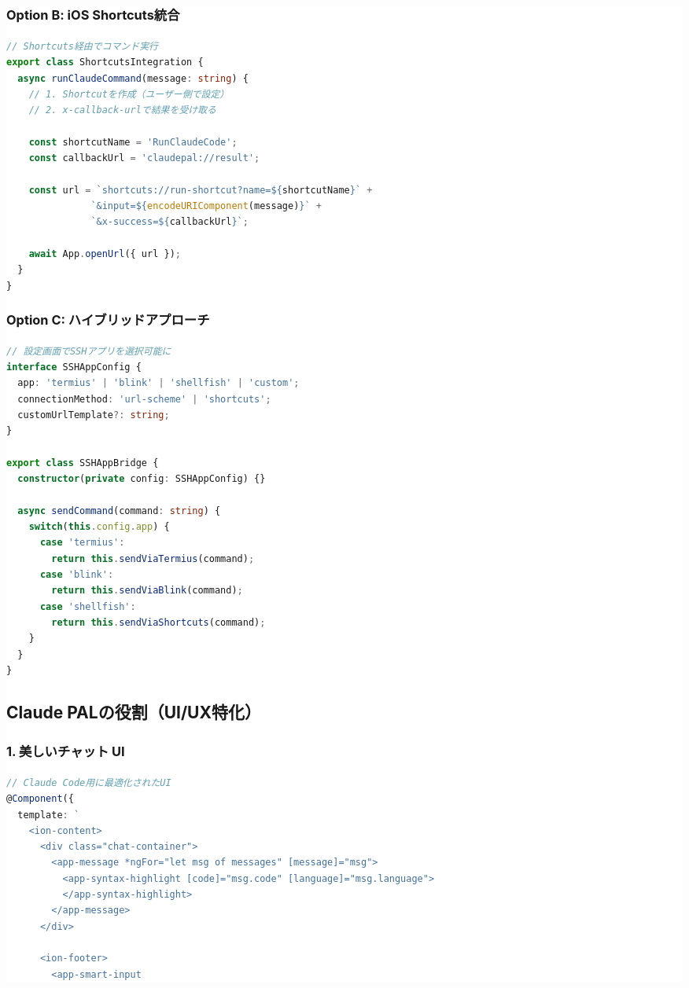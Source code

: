### Option B: iOS Shortcuts統合

```typescript
// Shortcuts経由でコマンド実行
export class ShortcutsIntegration {
  async runClaudeCommand(message: string) {
    // 1. Shortcutを作成（ユーザー側で設定）
    // 2. x-callback-urlで結果を受け取る
    
    const shortcutName = 'RunClaudeCode';
    const callbackUrl = 'claudepal://result';
    
    const url = `shortcuts://run-shortcut?name=${shortcutName}` +
               `&input=${encodeURIComponent(message)}` +
               `&x-success=${callbackUrl}`;
    
    await App.openUrl({ url });
  }
}
```

### Option C: ハイブリッドアプローチ

```typescript
// 設定画面でSSHアプリを選択可能に
interface SSHAppConfig {
  app: 'termius' | 'blink' | 'shellfish' | 'custom';
  connectionMethod: 'url-scheme' | 'shortcuts';
  customUrlTemplate?: string;
}

export class SSHAppBridge {
  constructor(private config: SSHAppConfig) {}
  
  async sendCommand(command: string) {
    switch(this.config.app) {
      case 'termius':
        return this.sendViaTermius(command);
      case 'blink':
        return this.sendViaBlink(command);
      case 'shellfish':
        return this.sendViaShortcuts(command);
    }
  }
}
```

## Claude PALの役割（UI/UX特化）

### 1. 美しいチャット UI
```typescript
// Claude Code用に最適化されたUI
@Component({
  template: `
    <ion-content>
      <div class="chat-container">
        <app-message *ngFor="let msg of messages" [message]="msg">
          <app-syntax-highlight [code]="msg.code" [language]="msg.language">
          </app-syntax-highlight>
        </app-message>
      </div>
      
      <ion-footer>
        <app-smart-input 
```